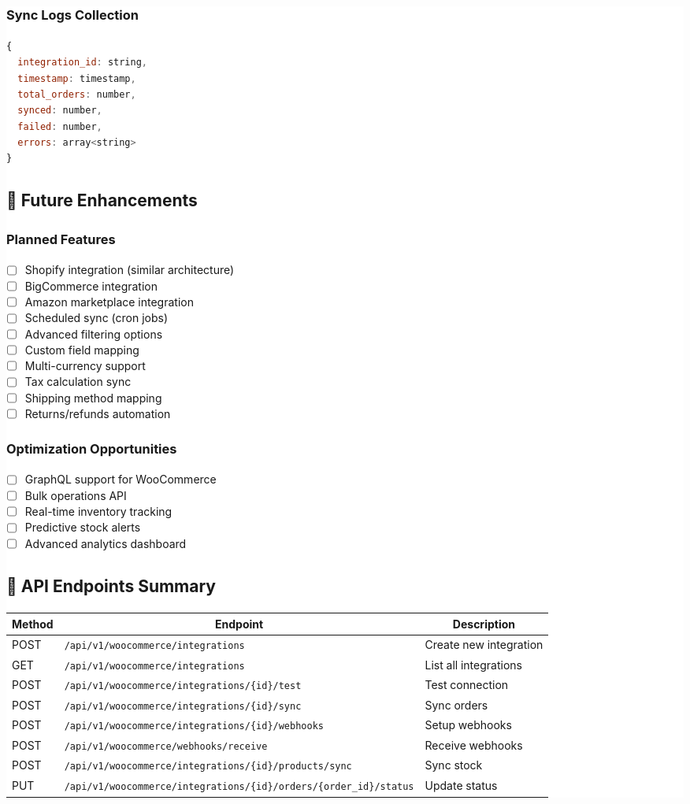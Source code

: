 ```javascript
```

### Sync Logs Collection
```javascript
{
  integration_id: string,
  timestamp: timestamp,
  total_orders: number,
  synced: number,
  failed: number,
  errors: array<string>
}
```

## 🚀 Future Enhancements

### Planned Features
- [ ] Shopify integration (similar architecture)
- [ ] BigCommerce integration
- [ ] Amazon marketplace integration
- [ ] Scheduled sync (cron jobs)
- [ ] Advanced filtering options
- [ ] Custom field mapping
- [ ] Multi-currency support
- [ ] Tax calculation sync
- [ ] Shipping method mapping
- [ ] Returns/refunds automation

### Optimization Opportunities
- [ ] GraphQL support for WooCommerce
- [ ] Bulk operations API
- [ ] Real-time inventory tracking
- [ ] Predictive stock alerts
- [ ] Advanced analytics dashboard

## 📝 API Endpoints Summary

| Method | Endpoint | Description |
|--------|----------|-------------|
| POST | `/api/v1/woocommerce/integrations` | Create new integration |
| GET | `/api/v1/woocommerce/integrations` | List all integrations |
| POST | `/api/v1/woocommerce/integrations/{id}/test` | Test connection |
| POST | `/api/v1/woocommerce/integrations/{id}/sync` | Sync orders |
| POST | `/api/v1/woocommerce/integrations/{id}/webhooks` | Setup webhooks |
| POST | `/api/v1/woocommerce/webhooks/receive` | Receive webhooks |
| POST | `/api/v1/woocommerce/integrations/{id}/products/sync` | Sync stock |
| PUT | `/api/v1/woocommerce/integrations/{id}/orders/{order_id}/status` | Update status |
